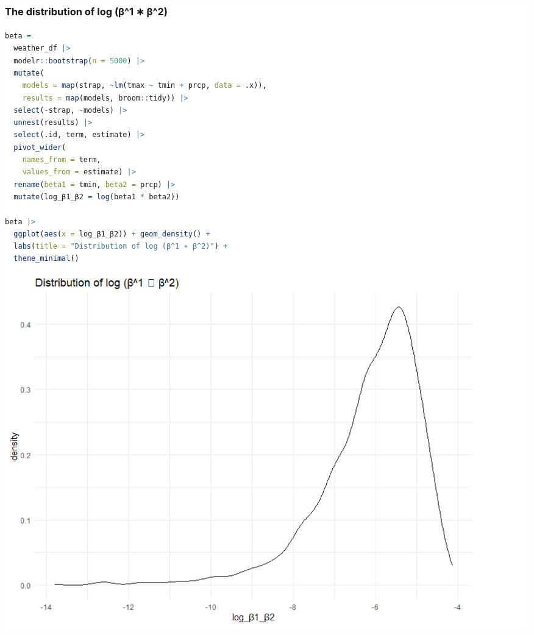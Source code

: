 ### The distribution of log (β^1 ∗ β^2)

``` r
beta = 
  weather_df |> 
  modelr::bootstrap(n = 5000) |> 
  mutate(
    models = map(strap, ~lm(tmax ~ tmin + prcp, data = .x)),
    results = map(models, broom::tidy)) |> 
  select(-strap, -models) |> 
  unnest(results) |> 
  select(.id, term, estimate) |> 
  pivot_wider(
    names_from = term, 
    values_from = estimate) |> 
  rename(beta1 = tmin, beta2 = prcp) |> 
  mutate(log_β1_β2 = log(beta1 * beta2))

beta |> 
  ggplot(aes(x = log_β1_β2)) + geom_density() +
  labs(title = "Distribution of log (β^1 ∗ β^2)") +
  theme_minimal()
```

<img src="p8105_hw6_yw3995_files/figure-gfm/unnamed-chunk-3-1.png" width="90%" />
